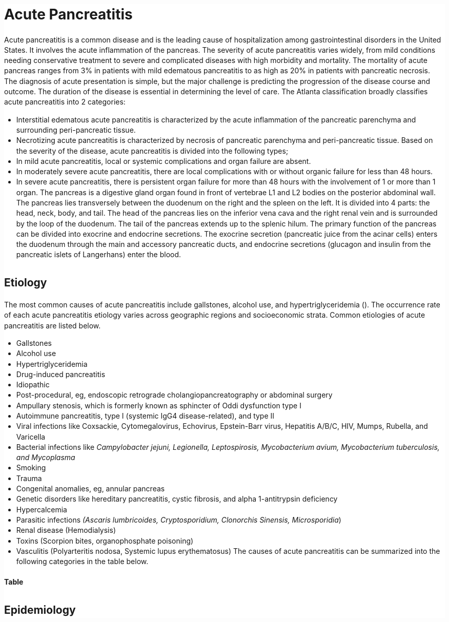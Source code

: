 # Acute Pancreatitis
Acute pancreatitis is a common disease and is the leading cause of hospitalization among gastrointestinal disorders in the United States. It involves the acute inflammation of the pancreas. The severity of acute pancreatitis varies widely, from mild conditions needing conservative treatment to severe and complicated diseases with high morbidity and mortality. The mortality of acute pancreas ranges from 3% in patients with mild edematous pancreatitis to as high as 20% in patients with pancreatic necrosis. The diagnosis of acute presentation is simple, but the major challenge is predicting the progression of the disease course and outcome. The duration of the disease is essential in determining the level of care.
The Atlanta classification broadly classifies acute pancreatitis into 2 categories:
- Interstitial edematous acute pancreatitis is characterized by the acute inflammation of the pancreatic parenchyma and surrounding peri-pancreatic tissue.
- Necrotizing acute pancreatitis is characterized by necrosis of pancreatic parenchyma and peri-pancreatic tissue.
Based on the severity of the disease, acute pancreatitis is divided into the following types;
- In mild acute pancreatitis, local or systemic complications and organ failure are absent.
- In moderately severe acute pancreatitis, there are local complications with or without organic failure for less than 48 hours.
- In severe acute pancreatitis, there is persistent organ failure for more than 48 hours with the involvement of 1 or more than 1 organ.
The pancreas is a digestive gland organ found in front of vertebrae L1 and L2 bodies on the posterior abdominal wall. The pancreas lies transversely between the duodenum on the right and the spleen on the left. It is divided into 4 parts: the head, neck, body, and tail. The head of the pancreas lies on the inferior vena cava and the right renal vein and is surrounded by the loop of the duodenum. The tail of the pancreas extends up to the splenic hilum. The primary function of the pancreas can be divided into exocrine and endocrine secretions. The exocrine secretion (pancreatic juice from the acinar cells) enters the duodenum through the main and accessory pancreatic ducts, and endocrine secretions (glucagon and insulin from the pancreatic islets of Langerhans) enter the blood.
## Etiology
The most common causes of acute pancreatitis include gallstones, alcohol use, and hypertriglyceridemia (). The occurrence rate of each acute pancreatitis etiology varies across geographic regions and socioeconomic strata. Common etiologies of acute pancreatitis are listed below.
- Gallstones
- Alcohol use
- Hypertriglyceridemia
- Drug-induced pancreatitis
- Idiopathic
- Post-procedural, eg, endoscopic retrograde cholangiopancreatography or abdominal surgery
- Ampullary stenosis, which is formerly known as sphincter of Oddi dysfunction type I
- Autoimmune pancreatitis, type I (systemic IgG4 disease-related), and type II
- Viral infections like Coxsackie, Cytomegalovirus, Echovirus, Epstein-Barr virus, Hepatitis A/B/C, HIV, Mumps, Rubella, and Varicella
- Bacterial infections like _Campylobacter jejuni, Legionella, Leptospirosis, Mycobacterium avium, Mycobacterium tuberculosis, and Mycoplasma_
- Smoking
- Trauma
- Congenital anomalies, eg, annular pancreas
- Genetic disorders like hereditary pancreatitis, cystic fibrosis, and alpha 1-antitrypsin deficiency
- Hypercalcemia
- Parasitic infections _(Ascaris lumbricoides, Cryptosporidium, Clonorchis Sinensis, Microsporidia_)
- Renal disease (Hemodialysis)
- Toxins (Scorpion bites, organophosphate poisoning)
- Vasculitis (Polyarteritis nodosa, Systemic lupus erythematosus)
The causes of acute pancreatitis can be summarized into the following categories in the table below.
#### Table
## Epidemiology